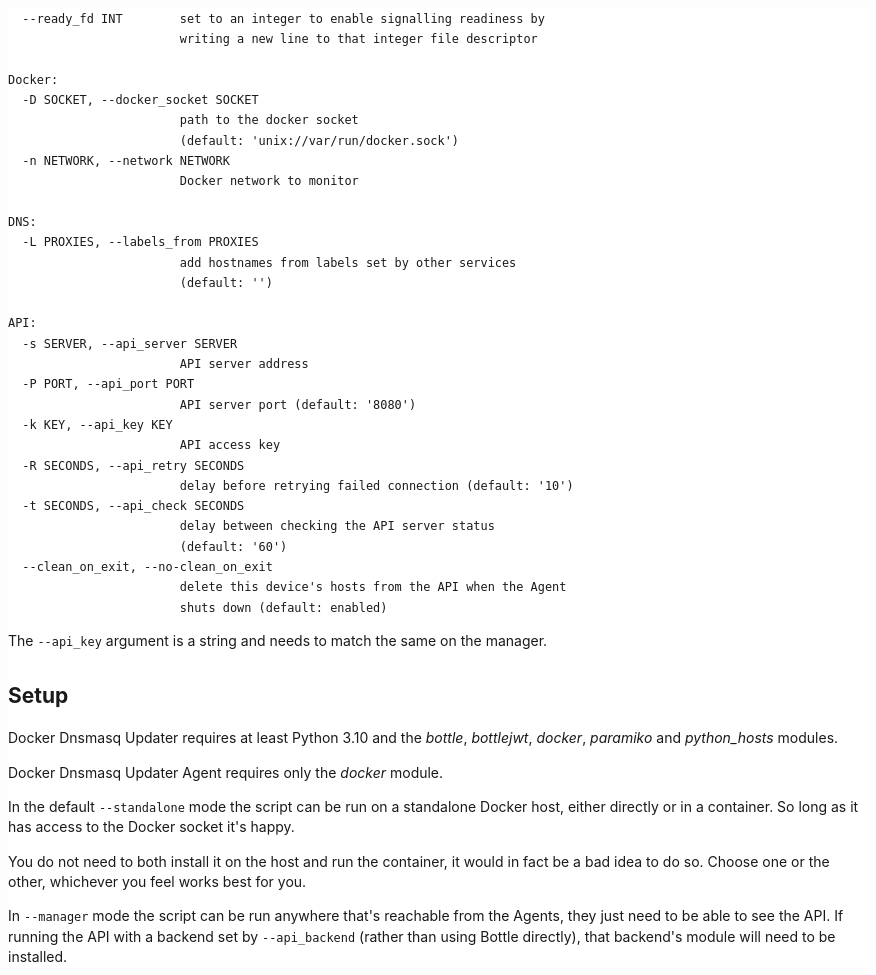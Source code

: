 ```
  --ready_fd INT        set to an integer to enable signalling readiness by
                        writing a new line to that integer file descriptor

Docker:
  -D SOCKET, --docker_socket SOCKET
                        path to the docker socket
                        (default: 'unix://var/run/docker.sock')
  -n NETWORK, --network NETWORK
                        Docker network to monitor

DNS:
  -L PROXIES, --labels_from PROXIES
                        add hostnames from labels set by other services
                        (default: '')

API:
  -s SERVER, --api_server SERVER
                        API server address
  -P PORT, --api_port PORT
                        API server port (default: '8080')
  -k KEY, --api_key KEY
                        API access key
  -R SECONDS, --api_retry SECONDS
                        delay before retrying failed connection (default: '10')
  -t SECONDS, --api_check SECONDS
                        delay between checking the API server status
                        (default: '60')
  --clean_on_exit, --no-clean_on_exit
                        delete this device's hosts from the API when the Agent
                        shuts down (default: enabled)
```
The `--api_key` argument is a string and needs to match the same on the manager.

## Setup
Docker Dnsmasq Updater requires at least Python 3.10 and the _bottle_,
_bottlejwt_, _docker_, _paramiko_ and _python_hosts_ modules.

Docker Dnsmasq Updater Agent requires only the _docker_ module.

In the default `--standalone` mode the script can be run on a standalone Docker
host, either directly or in a container. So long as it has access to the Docker
socket it's happy.

You do not need to both install it on the host and run the container, it would
in fact be a bad idea to do so. Choose one or the other, whichever you feel
works best for you.

In `--manager` mode the script can be run anywhere that's reachable from the
Agents, they just need to be able to see the API. If running the API with a
backend set by `--api_backend` (rather than using Bottle directly), that
backend's module will need to be installed.

